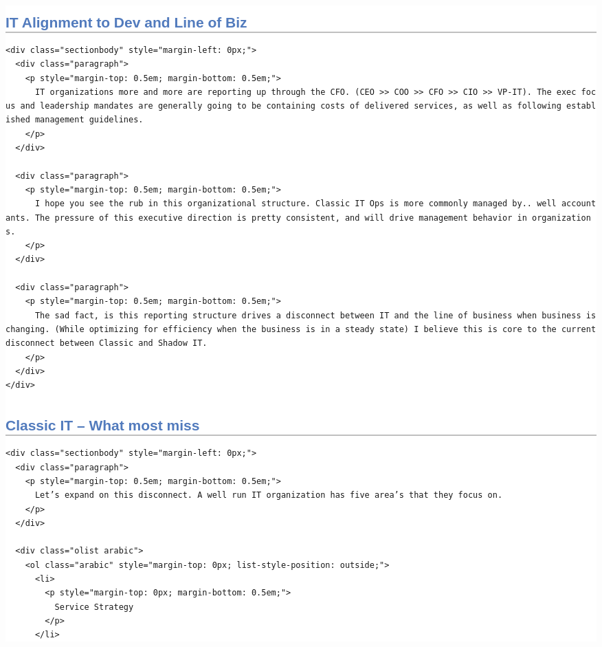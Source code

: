   <div class="sect1">
    <h2 id="_it_alignment_to_dev_and_line_of_biz" style="font-family: Arial, Helvetica, sans-serif; color: #527bbd; margin-top: 1.2em; margin-bottom: 0.5em; line-height: 1.3; border-bottom-width: 2px; border-bottom-style: solid; border-bottom-color: silver; padding-top: 0.5em;">
      IT Alignment to Dev and Line of Biz
    </h2>
    
    <div class="sectionbody" style="margin-left: 0px;">
      <div class="paragraph">
        <p style="margin-top: 0.5em; margin-bottom: 0.5em;">
          IT organizations more and more are reporting up through the CFO. (CEO >> COO >> CFO >> CIO >> VP-IT). The exec focus and leadership mandates are generally going to be containing costs of delivered services, as well as following established management guidelines.
        </p>
      </div>
      
      <div class="paragraph">
        <p style="margin-top: 0.5em; margin-bottom: 0.5em;">
          I hope you see the rub in this organizational structure. Classic IT Ops is more commonly managed by.. well accountants. The pressure of this executive direction is pretty consistent, and will drive management behavior in organizations.
        </p>
      </div>
      
      <div class="paragraph">
        <p style="margin-top: 0.5em; margin-bottom: 0.5em;">
          The sad fact, is this reporting structure drives a disconnect between IT and the line of business when business is changing. (While optimizing for efficiency when the business is in a steady state) I believe this is core to the current disconnect between Classic and Shadow IT.
        </p>
      </div>
    </div>
  </div>
  
  <div class="sect1">
    <h2 id="_classic_it_what_most_miss" style="font-family: Arial, Helvetica, sans-serif; color: #527bbd; margin-top: 1.2em; margin-bottom: 0.5em; line-height: 1.3; border-bottom-width: 2px; border-bottom-style: solid; border-bottom-color: silver; padding-top: 0.5em;">
      Classic IT &#8211; What most miss
    </h2>
    
    <div class="sectionbody" style="margin-left: 0px;">
      <div class="paragraph">
        <p style="margin-top: 0.5em; margin-bottom: 0.5em;">
          Let’s expand on this disconnect. A well run IT organization has five area’s that they focus on.
        </p>
      </div>
      
      <div class="olist arabic">
        <ol class="arabic" style="margin-top: 0px; list-style-position: outside;">
          <li>
            <p style="margin-top: 0px; margin-bottom: 0.5em;">
              Service Strategy
            </p>
          </li>
          